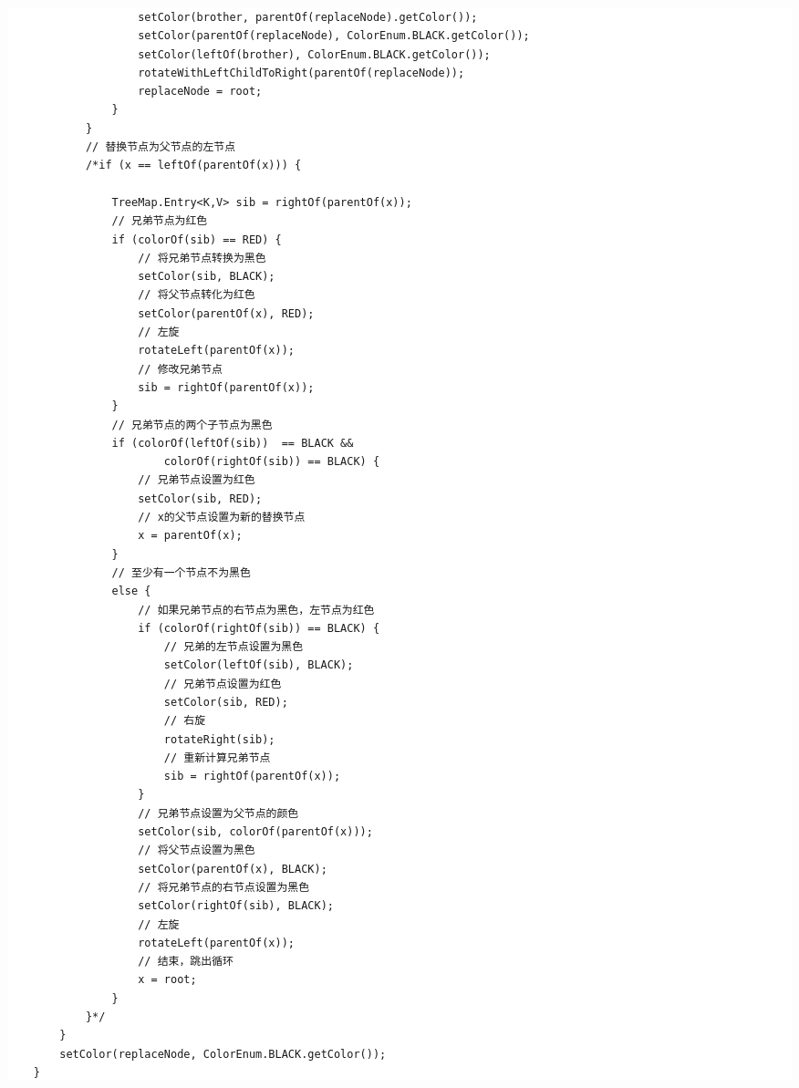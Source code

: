 	                    setColor(brother, parentOf(replaceNode).getColor());
	                    setColor(parentOf(replaceNode), ColorEnum.BLACK.getColor());
	                    setColor(leftOf(brother), ColorEnum.BLACK.getColor());
	                    rotateWithLeftChildToRight(parentOf(replaceNode));
	                    replaceNode = root;
	                }
	            }
	            // 替换节点为父节点的左节点
	            /*if (x == leftOf(parentOf(x))) {
	
	                TreeMap.Entry<K,V> sib = rightOf(parentOf(x));
	                // 兄弟节点为红色
	                if (colorOf(sib) == RED) {
	                    // 将兄弟节点转换为黑色
	                    setColor(sib, BLACK);
	                    // 将父节点转化为红色
	                    setColor(parentOf(x), RED);
	                    // 左旋
	                    rotateLeft(parentOf(x));
	                    // 修改兄弟节点
	                    sib = rightOf(parentOf(x));
	                }
	                // 兄弟节点的两个子节点为黑色
	                if (colorOf(leftOf(sib))  == BLACK &&
	                        colorOf(rightOf(sib)) == BLACK) {
	                    // 兄弟节点设置为红色
	                    setColor(sib, RED);
	                    // x的父节点设置为新的替换节点
	                    x = parentOf(x);
	                }
	                // 至少有一个节点不为黑色
	                else {
	                    // 如果兄弟节点的右节点为黑色，左节点为红色
	                    if (colorOf(rightOf(sib)) == BLACK) {
	                        // 兄弟的左节点设置为黑色
	                        setColor(leftOf(sib), BLACK);
	                        // 兄弟节点设置为红色
	                        setColor(sib, RED);
	                        // 右旋
	                        rotateRight(sib);
	                        // 重新计算兄弟节点
	                        sib = rightOf(parentOf(x));
	                    }
	                    // 兄弟节点设置为父节点的颜色
	                    setColor(sib, colorOf(parentOf(x)));
	                    // 将父节点设置为黑色
	                    setColor(parentOf(x), BLACK);
	                    // 将兄弟节点的右节点设置为黑色
	                    setColor(rightOf(sib), BLACK);
	                    // 左旋
	                    rotateLeft(parentOf(x));
	                    // 结束，跳出循环
	                    x = root;
	                }
	            }*/
	        }
	        setColor(replaceNode, ColorEnum.BLACK.getColor());
	    }
	